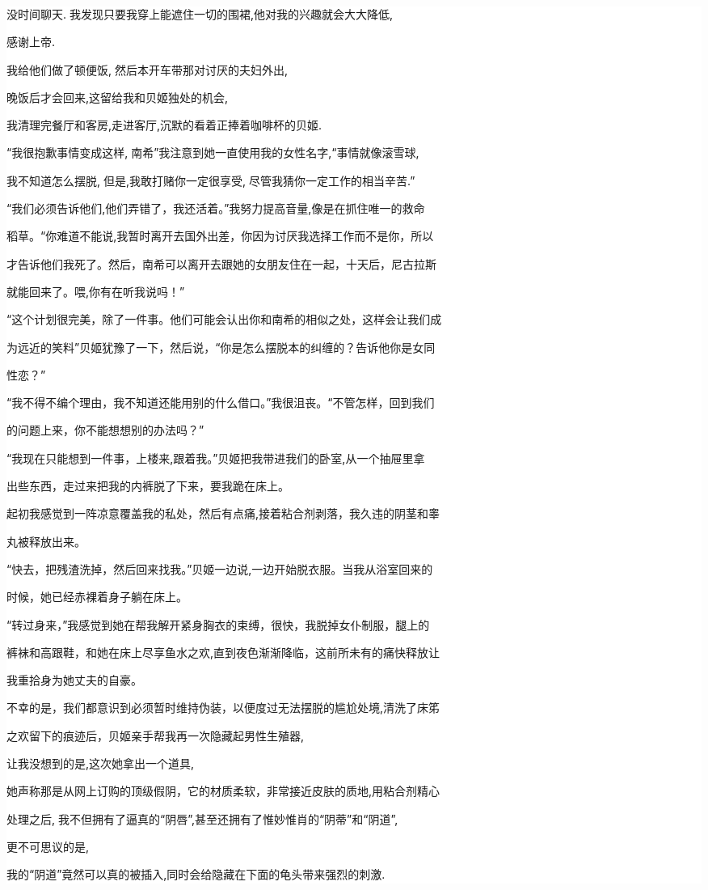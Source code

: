 没时间聊天. 我发现只要我穿上能遮住一切的围裙,他对我的兴趣就会大大降低,

感谢上帝.

我给他们做了顿便饭, 然后本开车带那对讨厌的夫妇外出,

晚饭后才会回来,这留给我和贝姬独处的机会,

我清理完餐厅和客房,走进客厅,沉默的看着正捧着咖啡杯的贝姬.

“我很抱歉事情变成这样, 南希”我注意到她一直使用我的女性名字,“事情就像滚雪球,

我不知道怎么摆脱, 但是,我敢打赌你一定很享受, 尽管我猜你一定工作的相当辛苦.”

“我们必须告诉他们,他们弄错了，我还活着。”我努力提高音量,像是在抓住唯一的救命

稻草。“你难道不能说,我暂时离开去国外出差，你因为讨厌我选择工作而不是你，所以

才告诉他们我死了。然后，南希可以离开去跟她的女朋友住在一起，十天后，尼古拉斯

就能回来了。喂,你有在听我说吗！”

“这个计划很完美，除了一件事。他们可能会认出你和南希的相似之处，这样会让我们成

为远近的笑料”贝姬犹豫了一下，然后说，“你是怎么摆脱本的纠缠的？告诉他你是女同

性恋？”

“我不得不编个理由，我不知道还能用别的什么借口。”我很沮丧。“不管怎样，回到我们

的问题上来，你不能想想别的办法吗？”



“我现在只能想到一件事，上楼来,跟着我。”贝姬把我带进我们的卧室,从一个抽屉里拿

出些东西，走过来把我的内裤脱了下来，要我跪在床上。

起初我感觉到一阵凉意覆盖我的私处，然后有点痛,接着粘合剂剥落，我久违的阴茎和睾

丸被释放出来。

“快去，把残渣洗掉，然后回来找我。”贝姬一边说,一边开始脱衣服。当我从浴室回来的

时候，她已经赤裸着身子躺在床上。

“转过身来，”我感觉到她在帮我解开紧身胸衣的束缚，很快，我脱掉女仆制服，腿上的

裤袜和高跟鞋，和她在床上尽享鱼水之欢,直到夜色渐渐降临，这前所未有的痛快释放让

我重拾身为她丈夫的自豪。

不幸的是，我们都意识到必须暂时维持伪装，以便度过无法摆脱的尴尬处境,清洗了床笫

之欢留下的痕迹后，贝姬亲手帮我再一次隐藏起男性生殖器,

让我没想到的是,这次她拿出一个道具,

她声称那是从网上订购的顶级假阴，它的材质柔软，非常接近皮肤的质地,用粘合剂精心

处理之后, 我不但拥有了逼真的“阴唇”,甚至还拥有了惟妙惟肖的“阴蒂”和“阴道”,

更不可思议的是,

我的“阴道”竟然可以真的被插入,同时会给隐藏在下面的龟头带来强烈的刺激.
